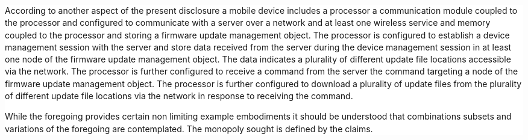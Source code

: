 According to another aspect of the present disclosure a mobile device includes a processor a communication module coupled to the processor and configured to communicate with a server over a network and at least one wireless service and memory coupled to the processor and storing a firmware update management object. The processor is configured to establish a device management session with the server and store data received from the server during the device management session in at least one node of the firmware update management object. The data indicates a plurality of different update file locations accessible via the network. The processor is further configured to receive a command from the server the command targeting a node of the firmware update management object. The processor is further configured to download a plurality of update files from the plurality of different update file locations via the network in response to receiving the command.

While the foregoing provides certain non limiting example embodiments it should be understood that combinations subsets and variations of the foregoing are contemplated. The monopoly sought is defined by the claims.

